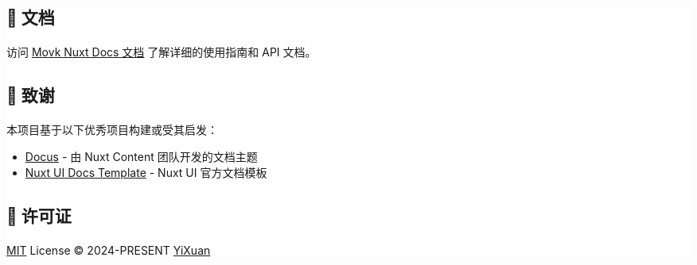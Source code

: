 ## 📖 文档

访问 [Movk Nuxt Docs 文档](https://docs.mhaibaraai.cn/) 了解详细的使用指南和 API 文档。

## 🙏 致谢

本项目基于以下优秀项目构建或受其启发：

- [Docus](https://docus.dev/) - 由 Nuxt Content 团队开发的文档主题
- [Nuxt UI Docs Template](https://docs-template.nuxt.dev/) - Nuxt UI 官方文档模板

## 📄 许可证

[MIT](./LICENSE) License © 2024-PRESENT [YiXuan](https://github.com/mhaibaraai)




[npm-version-src]: https://img.shields.io/npm/v/@movk/nuxt-docs/latest.svg?style=flat&colorA=020420&colorB=00DC82
[npm-version-href]: https://npmjs.com/package/@movk/nuxt-docs
[npm-downloads-src]: https://img.shields.io/npm/dm/@movk/nuxt-docs.svg?style=flat&colorA=020420&colorB=00DC82
[npm-downloads-href]: https://npm.chart.dev/@movk/nuxt-docs
[license-src]: https://img.shields.io/badge/License-MIT-blue.svg
[license-href]: https://npmjs.com/package/@movk/nuxt-docs
[nuxt-src]: https://img.shields.io/badge/Nuxt-4-00DC82?logo=nuxt.js&logoColor=fff
[nuxt-href]: https://nuxt.com
